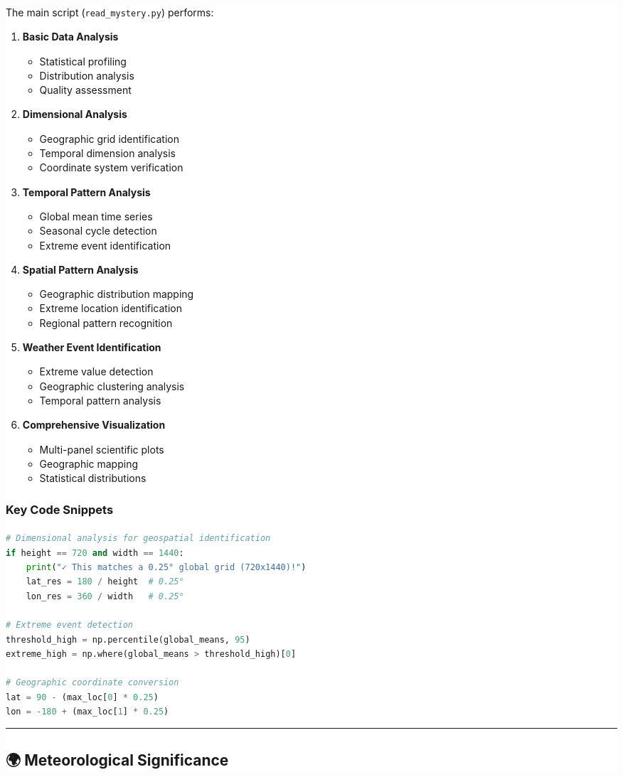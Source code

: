 The main script (`read_mystery.py`) performs:

1. **Basic Data Analysis**
   - Statistical profiling
   - Distribution analysis
   - Quality assessment

2. **Dimensional Analysis**
   - Geographic grid identification
   - Temporal dimension analysis
   - Coordinate system verification

3. **Temporal Pattern Analysis**
   - Global mean time series
   - Seasonal cycle detection
   - Extreme event identification

4. **Spatial Pattern Analysis**
   - Geographic distribution mapping
   - Extreme location identification
   - Regional pattern recognition

5. **Weather Event Identification**
   - Extreme value detection
   - Geographic clustering analysis
   - Temporal pattern analysis

6. **Comprehensive Visualization**
   - Multi-panel scientific plots
   - Geographic mapping
   - Statistical distributions

### Key Code Snippets

```python
# Dimensional analysis for geospatial identification
if height == 720 and width == 1440:
    print("✓ This matches a 0.25° global grid (720x1440)!")
    lat_res = 180 / height  # 0.25°
    lon_res = 360 / width   # 0.25°

# Extreme event detection
threshold_high = np.percentile(global_means, 95)
extreme_high = np.where(global_means > threshold_high)[0]

# Geographic coordinate conversion
lat = 90 - (max_loc[0] * 0.25)
lon = -180 + (max_loc[1] * 0.25)
```

---

## 🌍 Meteorological Significance
